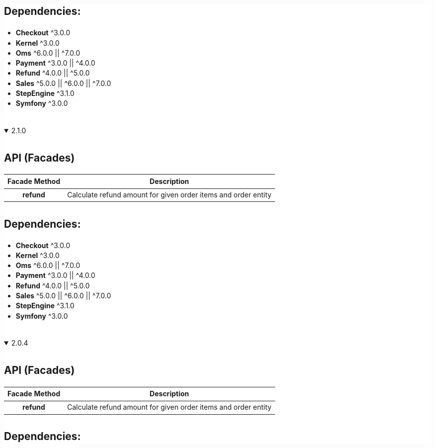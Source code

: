 ## Dependencies: 

* **Checkout** ^3.0.0
* **Kernel** ^3.0.0
* **Oms** ^6.0.0 || ^7.0.0
* **Payment** ^3.0.0 || ^4.0.0
* **Refund** ^4.0.0 || ^5.0.0
* **Sales** ^5.0.0 || ^6.0.0 || ^7.0.0
* **StepEngine** ^3.1.0
* **Symfony** ^3.0.0

<br>
</details>

<details open>
<summary>2.1.0</summary>



## API (Facades) 

| Facade Method |                         Description                          |
| :-----------: | :----------------------------------------------------------: |
|  **refund**   | Calculate refund amount for given order items and order entity |

## Dependencies: 

* **Checkout** ^3.0.0
* **Kernel** ^3.0.0
* **Oms** ^6.0.0 || ^7.0.0
* **Payment** ^3.0.0 || ^4.0.0
* **Refund** ^4.0.0 || ^5.0.0
* **Sales** ^5.0.0 || ^6.0.0 || ^7.0.0
* **StepEngine** ^3.1.0
* **Symfony** ^3.0.0

<br>
</details>

<details open>
<summary>2.0.4</summary>



## API (Facades) 

| Facade Method |                         Description                          |
| :-----------: | :----------------------------------------------------------: |
|  **refund**   | Calculate refund amount for given order items and order entity |

## Dependencies: 
